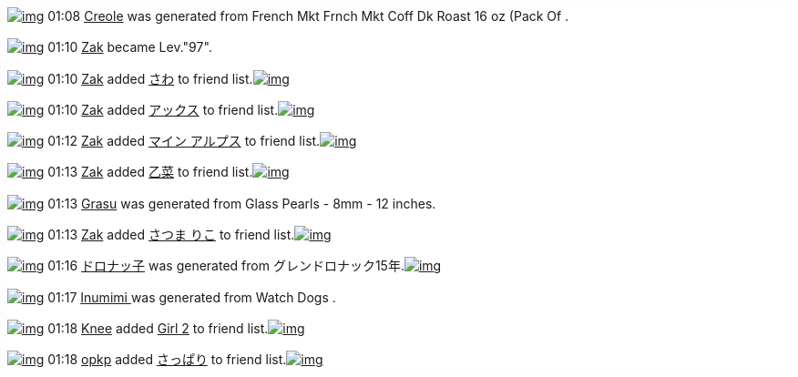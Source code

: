 [![img](http://www.deviantsart.com/1qso471.png)](http://www.barcodekanojo.com/kanojo/2949160/Creole) 01:08 [Creole](http://www.barcodekanojo.com/kanojo/2949160/Creole) was generated from French Mkt Frnch Mkt Coff Dk Roast 16 oz (Pack Of .

[![img](http://www.deviantsart.com/2dtl6i2.jpeg)](http://www.barcodekanojo.com/user/280625/Zak) 01:10 [Zak](http://www.barcodekanojo.com/user/280625/Zak) became Lev."97".

[![img](http://www.deviantsart.com/2dtl6i2.jpeg)](http://www.barcodekanojo.com/user/280625/Zak) 01:10 [Zak](http://www.barcodekanojo.com/user/280625/Zak) added [さわ](http://www.barcodekanojo.com/kanojo/2513352/%E3%81%95%E3%82%8F) to friend list.[![img](http://www.deviantsart.com/retfkc.png)](http://www.barcodekanojo.com/kanojo/2513352/%E3%81%95%E3%82%8F) 

[![img](http://www.deviantsart.com/2dtl6i2.jpeg)](http://www.barcodekanojo.com/user/280625/Zak) 01:10 [Zak](http://www.barcodekanojo.com/user/280625/Zak) added [アックス](http://www.barcodekanojo.com/kanojo/14633/%E3%82%A2%E3%83%83%E3%82%AF%E3%82%B9) to friend list.[![img](http://www.deviantsart.com/2kfk0fu.png)](http://www.barcodekanojo.com/kanojo/14633/%E3%82%A2%E3%83%83%E3%82%AF%E3%82%B9) 

[![img](http://www.deviantsart.com/2dtl6i2.jpeg)](http://www.barcodekanojo.com/user/280625/Zak) 01:12 [Zak](http://www.barcodekanojo.com/user/280625/Zak) added [マイン アルプス](http://www.barcodekanojo.com/kanojo/2733461/%E3%83%9E%E3%82%A4%E3%83%B3%20%E3%82%A2%E3%83%AB%E3%83%97%E3%82%B9) to friend list.[![img](http://www.deviantsart.com/2pjtang.png)](http://www.barcodekanojo.com/kanojo/2733461/%E3%83%9E%E3%82%A4%E3%83%B3%20%E3%82%A2%E3%83%AB%E3%83%97%E3%82%B9) 

[![img](http://www.deviantsart.com/2dtl6i2.jpeg)](http://www.barcodekanojo.com/user/280625/Zak) 01:13 [Zak](http://www.barcodekanojo.com/user/280625/Zak) added [乙菜](http://www.barcodekanojo.com/kanojo/2052598/%E4%B9%99%E8%8F%9C) to friend list.[![img](http://www.deviantsart.com/34kui7u.png)](http://www.barcodekanojo.com/kanojo/2052598/%E4%B9%99%E8%8F%9C) 

[![img](http://www.deviantsart.com/2fnl5n0.png)](http://www.barcodekanojo.com/kanojo/2949161/Grasu) 01:13 [Grasu](http://www.barcodekanojo.com/kanojo/2949161/Grasu) was generated from Glass Pearls - 8mm - 12 inches.

[![img](http://www.deviantsart.com/2dtl6i2.jpeg)](http://www.barcodekanojo.com/user/280625/Zak) 01:13 [Zak](http://www.barcodekanojo.com/user/280625/Zak) added [さつま りこ](http://www.barcodekanojo.com/kanojo/2543883/%E3%81%95%E3%81%A4%E3%81%BE%20%E3%82%8A%E3%81%93) to friend list.[![img](http://www.deviantsart.com/39mjv0k.png)](http://www.barcodekanojo.com/kanojo/2543883/%E3%81%95%E3%81%A4%E3%81%BE%20%E3%82%8A%E3%81%93) 

[![img](http://www.deviantsart.com/3apsnrp.png)](http://www.barcodekanojo.com/kanojo/2949162/%E3%83%89%E3%83%AD%E3%83%8A%E3%83%83%E5%AD%90) 01:16 [ドロナッ子](http://www.barcodekanojo.com/kanojo/2949162/%E3%83%89%E3%83%AD%E3%83%8A%E3%83%83%E5%AD%90) was generated from グレンドロナック15年.[![img](http://www.deviantsart.com/23drnom.jpeg)](http://www.barcodekanojo.com/product_images/barcode/5608000/1401207317/50x50x,PE3,P82,PB0,PE3,P83,PAC,PE3,P83,PB3,PE3,P83,P89,PE3,P83,PAD,PE3,P83,P8A,PE3,P83,P83,PE3,P82,PAF15,PE5,PB9,PB4.jpg,qw=88,ah=88.pagespeed.ic.JdTbqWtP9f.jpg) 

[![img](http://www.deviantsart.com/2l8e8e4.png)](http://www.barcodekanojo.com/kanojo/2949163/Inumimi%20) 01:17 [Inumimi ](http://www.barcodekanojo.com/kanojo/2949163/Inumimi%20) was generated from Watch Dogs .

[![img](http://www.deviantsart.com/2asohbn.jpeg)](http://www.barcodekanojo.com/user/458220/Knee) 01:18 [Knee](http://www.barcodekanojo.com/user/458220/Knee) added [Girl 2](http://www.barcodekanojo.com/kanojo/2432598/Girl%202) to friend list.[![img](http://www.deviantsart.com/203vq4c.png)](http://www.barcodekanojo.com/kanojo/2432598/Girl%202) 

[![img](http://www.deviantsart.com/1kfj3nn.jpeg)](http://www.barcodekanojo.com/user/278269/opkp) 01:18 [opkp](http://www.barcodekanojo.com/user/278269/opkp) added [さっぱり](http://www.barcodekanojo.com/kanojo/1693982/%E3%81%95%E3%81%A3%E3%81%B1%E3%82%8A) to friend list.[![img](http://www.deviantsart.com/2k8rb4.png)](http://www.barcodekanojo.com/kanojo/1693982/%E3%81%95%E3%81%A3%E3%81%B1%E3%82%8A) 
